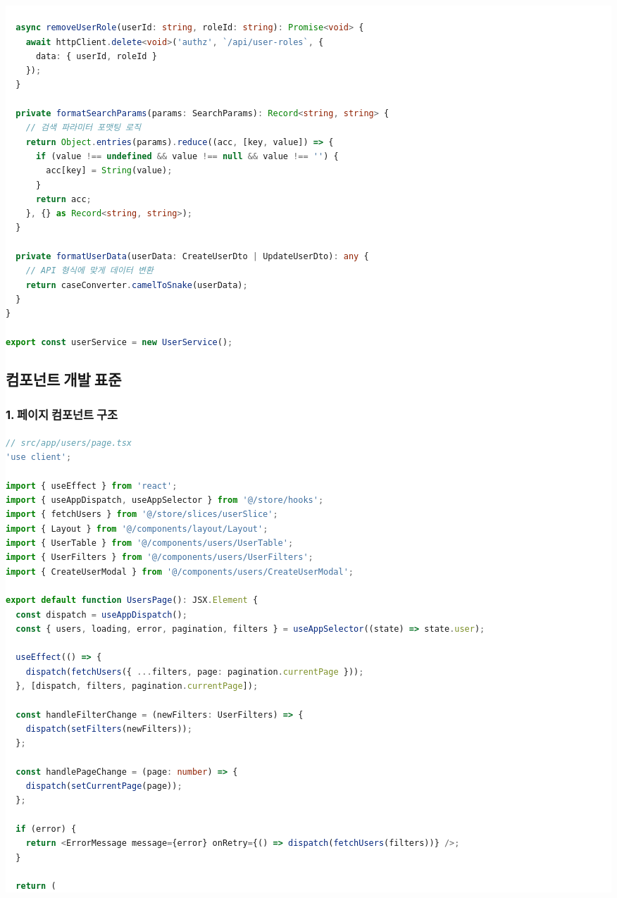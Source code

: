 ```typescript

  async removeUserRole(userId: string, roleId: string): Promise<void> {
    await httpClient.delete<void>('authz', `/api/user-roles`, { 
      data: { userId, roleId } 
    });
  }

  private formatSearchParams(params: SearchParams): Record<string, string> {
    // 검색 파라미터 포맷팅 로직
    return Object.entries(params).reduce((acc, [key, value]) => {
      if (value !== undefined && value !== null && value !== '') {
        acc[key] = String(value);
      }
      return acc;
    }, {} as Record<string, string>);
  }

  private formatUserData(userData: CreateUserDto | UpdateUserDto): any {
    // API 형식에 맞게 데이터 변환
    return caseConverter.camelToSnake(userData);
  }
}

export const userService = new UserService();
```

## 컴포넌트 개발 표준

### 1. 페이지 컴포넌트 구조
```typescript
// src/app/users/page.tsx
'use client';

import { useEffect } from 'react';
import { useAppDispatch, useAppSelector } from '@/store/hooks';
import { fetchUsers } from '@/store/slices/userSlice';
import { Layout } from '@/components/layout/Layout';
import { UserTable } from '@/components/users/UserTable';
import { UserFilters } from '@/components/users/UserFilters';
import { CreateUserModal } from '@/components/users/CreateUserModal';

export default function UsersPage(): JSX.Element {
  const dispatch = useAppDispatch();
  const { users, loading, error, pagination, filters } = useAppSelector((state) => state.user);

  useEffect(() => {
    dispatch(fetchUsers({ ...filters, page: pagination.currentPage }));
  }, [dispatch, filters, pagination.currentPage]);

  const handleFilterChange = (newFilters: UserFilters) => {
    dispatch(setFilters(newFilters));
  };

  const handlePageChange = (page: number) => {
    dispatch(setCurrentPage(page));
  };

  if (error) {
    return <ErrorMessage message={error} onRetry={() => dispatch(fetchUsers(filters))} />;
  }

  return (
```